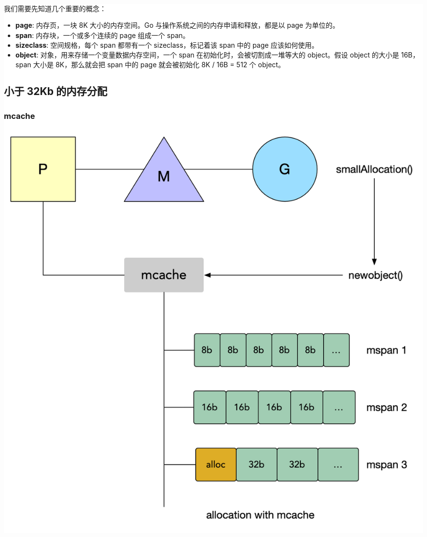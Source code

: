 
我们需要先知道几个重要的概念：
- **page**: 内存页，一块 8K 大小的内存空间。Go 与操作系统之间的内存申请和释放，都是以 page 为单位的。
- **span**: 内存块，一个或多个连续的 page 组成一个 span。
- **sizeclass**: 空间规格，每个 span 都带有一个 sizeclass，标记着该 span 中的 page 应该如何使用。
- **object**: 对象，用来存储一个变量数据内存空间，一个 span 在初始化时，会被切割成一堆等大的 object。假设 object 的大小是 16B，span 大小是 8K，那么就会把 span 中的 page 就会被初始化 8K / 16B = 512 个 object。




## 小于 32Kb 的内存分配


### mcache

![内存管理中的mcache](https://github.com/Nevermore12321/LeetCode/blob/blog/go%E8%BF%9B%E9%98%B6%E8%AE%AD%E7%BB%83%E8%90%A5/%E5%86%85%E5%AD%98%E7%AE%A1%E7%90%86%E7%9A%84mcache.png?raw=true)
